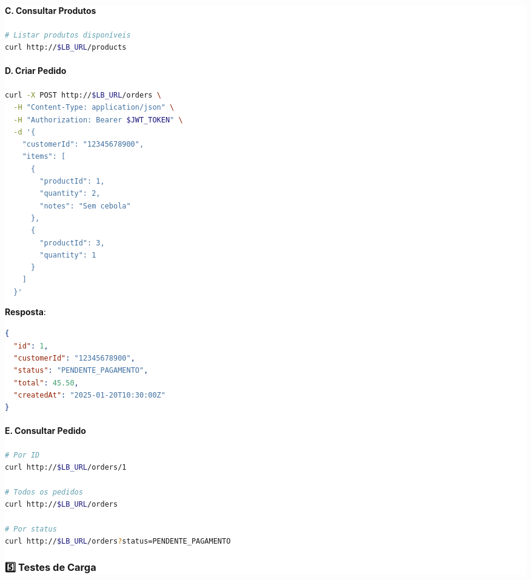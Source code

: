 #### C. Consultar Produtos

```bash
# Listar produtos disponíveis
curl http://$LB_URL/products
```

#### D. Criar Pedido

```bash
curl -X POST http://$LB_URL/orders \
  -H "Content-Type: application/json" \
  -H "Authorization: Bearer $JWT_TOKEN" \
  -d '{
    "customerId": "12345678900",
    "items": [
      {
        "productId": 1,
        "quantity": 2,
        "notes": "Sem cebola"
      },
      {
        "productId": 3,
        "quantity": 1
      }
    ]
  }'
```

**Resposta**:
```json
{
  "id": 1,
  "customerId": "12345678900",
  "status": "PENDENTE_PAGAMENTO",
  "total": 45.50,
  "createdAt": "2025-01-20T10:30:00Z"
}
```

#### E. Consultar Pedido

```bash
# Por ID
curl http://$LB_URL/orders/1

# Todos os pedidos
curl http://$LB_URL/orders

# Por status
curl http://$LB_URL/orders?status=PENDENTE_PAGAMENTO
```

### 5️⃣ Testes de Carga
